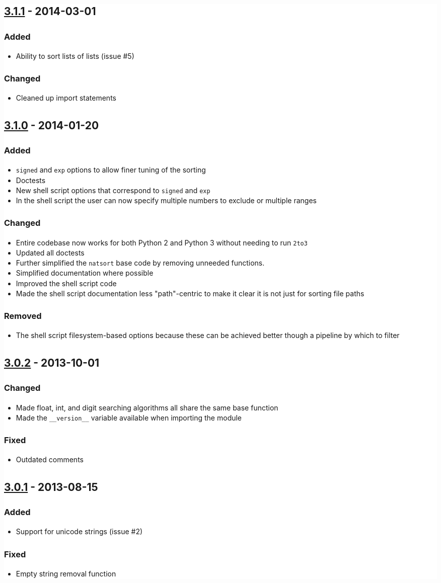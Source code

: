 [3.1.1] - 2014-03-01
---

### Added
 - Ability to sort lists of lists (issue #5)

### Changed
 - Cleaned up import statements

[3.1.0] - 2014-01-20
---

### Added
 - `signed` and `exp` options to allow finer tuning of the sorting
 - Doctests
 - New shell script options that correspond to `signed` and `exp`
 - In the shell script the user can now specify multiple numbers to exclude or multiple ranges

### Changed
 - Entire codebase now works for both Python 2 and Python 3 without needing to run `2to3`
 - Updated all doctests
 - Further simplified the `natsort` base code by removing unneeded functions.
 - Simplified documentation where possible
 - Improved the shell script code
 - Made the shell script documentation less "path"-centric to make it clear it is not
   just for sorting file paths

### Removed
 - The shell script filesystem-based options because these can be achieved better though
a pipeline by which to filter

[3.0.2] - 2013-10-01
---

### Changed
 - Made float, int, and digit searching algorithms all share the same base function
 - Made the `__version__` variable available when importing the module

### Fixed
 - Outdated comments

[3.0.1] - 2013-08-15
---

### Added
 - Support for unicode strings (issue #2)

### Fixed
 - Empty string removal function


[8.0.0]: https://github.com/SethMMorton/natsort/compare/7.2.0...8.0.0
[7.2.0]: https://github.com/SethMMorton/natsort/compare/7.1.1...7.2.0
[7.1.1]: https://github.com/SethMMorton/natsort/compare/7.1.0...7.1.1
[7.1.0]: https://github.com/SethMMorton/natsort/compare/7.0.1...7.1.0
[7.0.1]: https://github.com/SethMMorton/natsort/compare/7.0.0...7.0.1
[7.0.0]: https://github.com/SethMMorton/natsort/compare/6.2.0...7.0.0
[6.2.0]: https://github.com/SethMMorton/natsort/compare/6.1.0...6.2.0
[6.1.0]: https://github.com/SethMMorton/natsort/compare/6.0.0...6.1.0
[6.0.0]: https://github.com/SethMMorton/natsort/compare/5.5.0...6.0.0
[5.5.0]: https://github.com/SethMMorton/natsort/compare/5.4.1...5.5.0
[5.4.1]: https://github.com/SethMMorton/natsort/compare/5.4.0...5.4.1
[5.4.0]: https://github.com/SethMMorton/natsort/compare/5.3.3...5.4.0
[5.3.3]: https://github.com/SethMMorton/natsort/compare/5.3.2...5.3.3
[5.3.2]: https://github.com/SethMMorton/natsort/compare/5.3.1...5.3.2
[5.3.1]: https://github.com/SethMMorton/natsort/compare/5.3.0...5.3.1
[5.3.0]: https://github.com/SethMMorton/natsort/compare/5.2.0...5.3.0
[5.2.0]: https://github.com/SethMMorton/natsort/compare/5.1.1...5.2.0
[5.1.1]: https://github.com/SethMMorton/natsort/compare/5.1.0...5.1.1
[5.1.0]: https://github.com/SethMMorton/natsort/compare/5.0.3...5.1.0
[5.0.3]: https://github.com/SethMMorton/natsort/compare/5.0.2...5.0.3
[5.0.2]: https://github.com/SethMMorton/natsort/compare/5.0.1...5.0.2
[5.0.1]: https://github.com/SethMMorton/natsort/compare/5.0.0...5.0.1
[5.0.0]: https://github.com/SethMMorton/natsort/compare/4.0.4...5.0.0
[4.0.4]: https://github.com/SethMMorton/natsort/compare/4.0.3...4.0.4
[4.0.3]: https://github.com/SethMMorton/natsort/compare/4.0.2...4.0.3
[4.0.2]: https://github.com/SethMMorton/natsort/compare/4.0.1...4.0.2
[4.0.1]: https://github.com/SethMMorton/natsort/compare/4.0.0...4.0.1
[4.0.0]: https://github.com/SethMMorton/natsort/compare/3.5.6...4.0.0
[3.5.6]: https://github.com/SethMMorton/natsort/compare/3.5.5...3.5.6
[3.5.5]: https://github.com/SethMMorton/natsort/compare/3.5.4...3.5.5
[3.5.4]: https://github.com/SethMMorton/natsort/compare/3.5.3...3.5.4
[3.5.3]: https://github.com/SethMMorton/natsort/compare/3.5.2...3.5.3
[3.5.2]: https://github.com/SethMMorton/natsort/compare/3.5.1...3.5.2
[3.5.1]: https://github.com/SethMMorton/natsort/compare/3.5.0...3.5.1
[3.5.0]: https://github.com/SethMMorton/natsort/compare/3.4.1...3.5.0
[3.4.1]: https://github.com/SethMMorton/natsort/compare/3.4.0...3.4.1
[3.4.0]: https://github.com/SethMMorton/natsort/compare/3.3.0...3.4.0
[3.3.0]: https://github.com/SethMMorton/natsort/compare/3.2.1...3.3.0
[3.2.1]: https://github.com/SethMMorton/natsort/compare/3.2.0...3.2.1
[3.2.0]: https://github.com/SethMMorton/natsort/compare/3.1.2...3.2.0
[3.1.2]: https://github.com/SethMMorton/natsort/compare/3.1.1...3.1.2
[3.1.1]: https://github.com/SethMMorton/natsort/compare/3.1.0...3.1.1
[3.1.0]: https://github.com/SethMMorton/natsort/compare/3.0.2...3.1.0
[3.0.2]: https://github.com/SethMMorton/natsort/compare/3.0.1...3.0.2
[3.0.1]: https://github.com/SethMMorton/natsort/compare/3.0.0...3.0.1
[3.0.0]: https://github.com/SethMMorton/natsort/compare/2.2.0...3.0.0
[2.2.0]: https://github.com/SethMMorton/natsort/compare/2.1.0...2.2.0
[2.1.0]: https://github.com/SethMMorton/natsort/compare/2.0.2...2.1.0
[2.0.2]: https://github.com/SethMMorton/natsort/compare/2.0.1...2.0.2
[2.0.1]: https://github.com/SethMMorton/natsort/compare/2.0.0...2.0.1
[2.0.0]: https://github.com/SethMMorton/natsort/releases/tag/2.0.0
